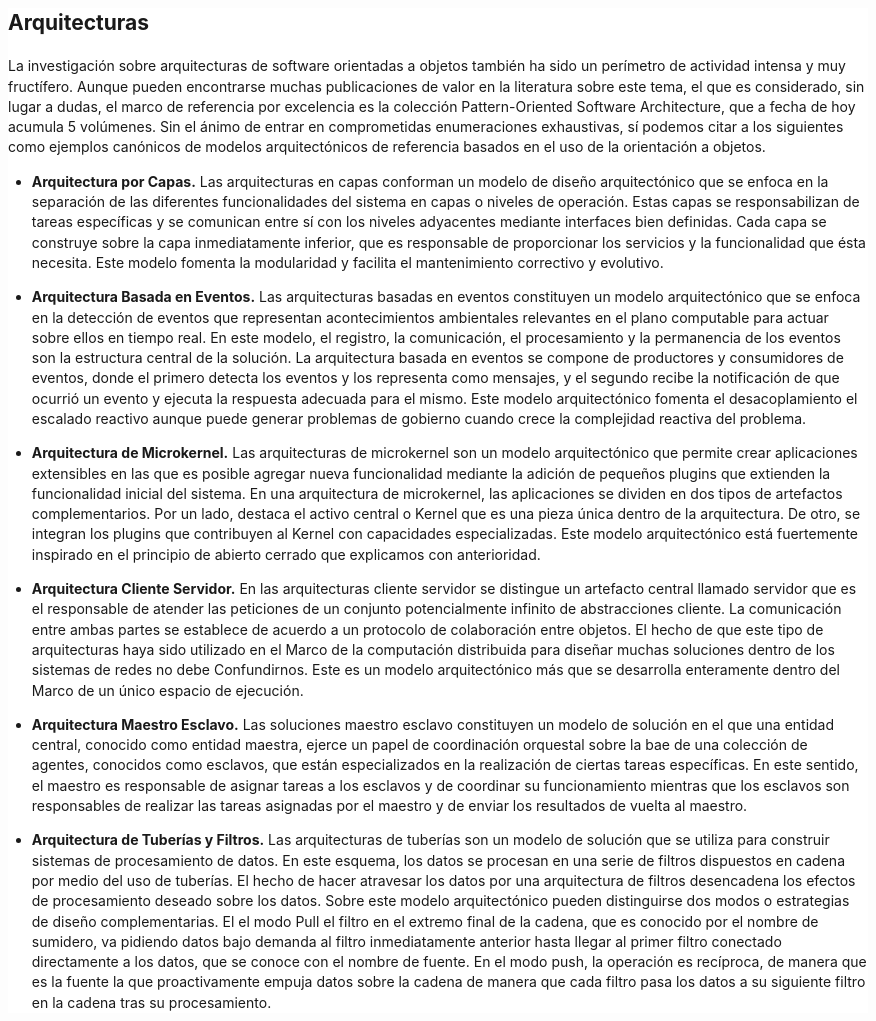 ## Arquitecturas

La investigación sobre arquitecturas de software orientadas a objetos también ha sido un perímetro de actividad intensa y muy fructífero. Aunque pueden encontrarse muchas publicaciones de valor en la literatura sobre este tema, el que es considerado, sin lugar a dudas, el marco de referencia por excelencia es la colección Pattern-Oriented Software Architecture, que a fecha de hoy acumula 5 volúmenes. Sin el ánimo de entrar en comprometidas enumeraciones exhaustivas, sí podemos citar a los siguientes como ejemplos canónicos de modelos arquitectónicos de referencia basados en el uso de la orientación a objetos. 

- **Arquitectura por Capas.** Las arquitecturas en capas conforman un modelo de diseño arquitectónico que se enfoca en la separación de las diferentes funcionalidades del sistema en capas o niveles de operación. Estas capas se responsabilizan de tareas específicas y se comunican entre sí con los niveles adyacentes mediante interfaces bien definidas. Cada capa se construye sobre la capa inmediatamente inferior, que es responsable de proporcionar los servicios y la funcionalidad que ésta necesita. Este modelo fomenta la modularidad y facilita el mantenimiento correctivo y evolutivo.

- **Arquitectura Basada en Eventos.** Las arquitecturas basadas en eventos constituyen un modelo arquitectónico que se enfoca en la detección de eventos que representan acontecimientos ambientales relevantes en el plano computable para actuar sobre ellos en tiempo real. En este modelo, el registro, la comunicación, el procesamiento y la permanencia de los eventos son la estructura central de la solución. La arquitectura basada en eventos se compone de productores y consumidores de eventos, donde el primero detecta los eventos y los representa como mensajes, y el segundo recibe la notificación de que ocurrió un evento y ejecuta la respuesta adecuada para el mismo. Este modelo arquitectónico fomenta el desacoplamiento el escalado reactivo aunque puede generar problemas de gobierno cuando crece la complejidad reactiva del problema.

- **Arquitectura de Microkernel.** Las arquitecturas de microkernel son un modelo arquitectónico que permite crear aplicaciones extensibles en las que es posible agregar nueva funcionalidad mediante la adición de pequeños plugins que extienden la funcionalidad inicial del sistema. En una arquitectura de microkernel, las aplicaciones se dividen en dos tipos de artefactos complementarios. Por un lado, destaca el activo central o Kernel que es una pieza única dentro de la arquitectura. De otro, se integran los plugins que contribuyen al Kernel con capacidades especializadas. Este modelo arquitectónico está fuertemente inspirado en el principio de abierto cerrado que explicamos con anterioridad.

- **Arquitectura Cliente Servidor.** En las arquitecturas cliente servidor se distingue un artefacto central llamado servidor que es el responsable de atender las peticiones de un conjunto potencialmente infinito de abstracciones cliente. La comunicación entre ambas partes se establece de acuerdo a un protocolo de colaboración entre objetos. El hecho de que este tipo de arquitecturas haya sido utilizado en el Marco de la computación distribuida para diseñar muchas soluciones dentro de los sistemas de redes no debe Confundirnos. Este es un modelo arquitectónico más que se desarrolla enteramente dentro del Marco de un único espacio de ejecución.

- **Arquitectura Maestro Esclavo.** Las soluciones maestro esclavo constituyen un modelo de solución en el que una entidad central, conocido como entidad maestra, ejerce un papel de coordinación orquestal sobre la bae de una colección de agentes, conocidos como esclavos, que están especializados en la realización de ciertas tareas específicas. En este sentido, el maestro es responsable de asignar tareas a los esclavos y de coordinar su funcionamiento mientras que los esclavos son responsables de realizar las tareas asignadas por el maestro y de enviar los resultados de vuelta al maestro.

- **Arquitectura de Tuberías y Filtros.** Las arquitecturas de tuberías son un modelo de solución que se utiliza para construir sistemas de procesamiento de datos. En este esquema, los datos se procesan en una serie de filtros dispuestos en cadena por medio del uso de tuberías. El hecho de hacer atravesar los datos por una arquitectura de filtros desencadena los efectos de procesamiento deseado sobre los datos. Sobre este modelo arquitectónico pueden distinguirse dos modos o estrategias de diseño complementarias. El el modo Pull el filtro en el extremo final de la cadena, que es conocido por el nombre de sumidero, va pidiendo datos bajo demanda al filtro inmediatamente anterior hasta llegar al primer filtro conectado directamente a los datos, que se conoce con el nombre de fuente. En el modo push, la operación es recíproca, de manera que es la fuente la que proactivamente empuja datos sobre la cadena de manera que cada filtro pasa los datos a su siguiente filtro en la cadena tras su procesamiento.  
